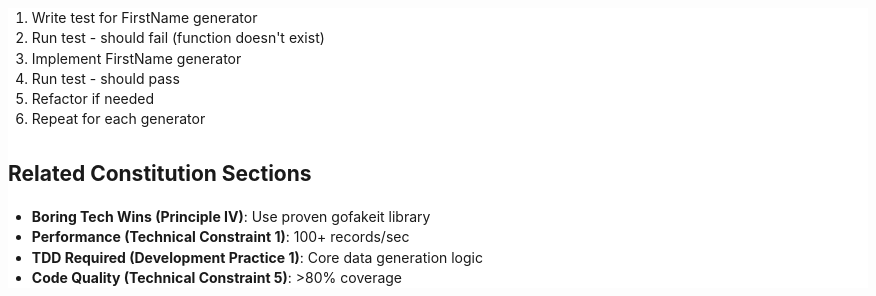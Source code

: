 1. Write test for FirstName generator
2. Run test - should fail (function doesn't exist)
3. Implement FirstName generator
4. Run test - should pass
5. Refactor if needed
6. Repeat for each generator

## Related Constitution Sections
- **Boring Tech Wins (Principle IV)**: Use proven gofakeit library
- **Performance (Technical Constraint 1)**: 100+ records/sec
- **TDD Required (Development Practice 1)**: Core data generation logic
- **Code Quality (Technical Constraint 5)**: >80% coverage
